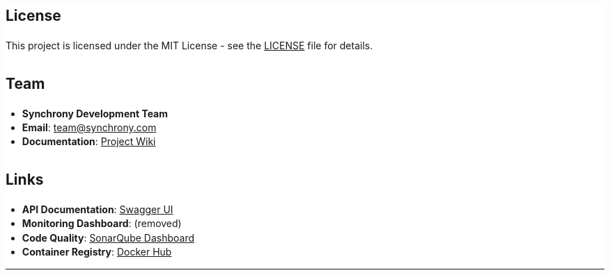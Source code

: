 ## License

This project is licensed under the MIT License - see the [LICENSE](LICENSE) file for details.

## Team

- **Synchrony Development Team**
- **Email**: team@synchrony.com
- **Documentation**: [Project Wiki](https://github.com/synchrony/image-management-platform/wiki)

## Links

- **API Documentation**: [Swagger UI](http://localhost:8080/api/swagger-ui.html)
- **Monitoring Dashboard**: (removed)
- **Code Quality**: [SonarQube Dashboard](https://sonarcloud.io/project/overview?id=synchrony_image-management-platform)
- **Container Registry**: [Docker Hub](https://hub.docker.com/r/synchrony/user-service)

---
